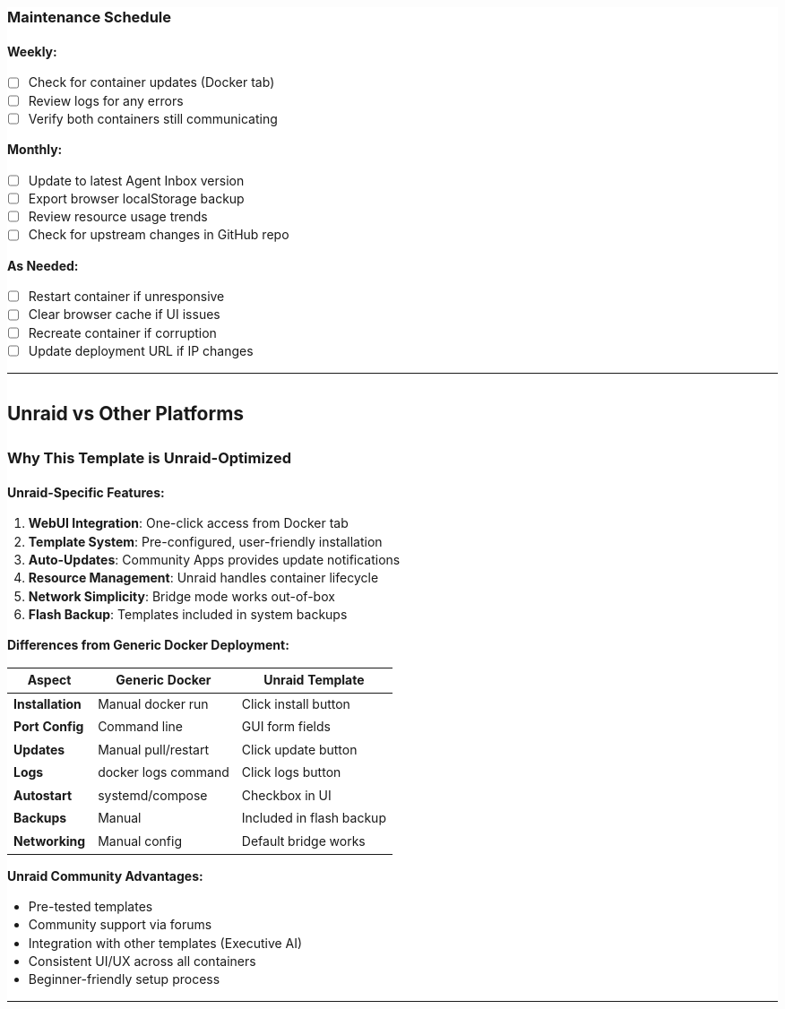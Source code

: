### Maintenance Schedule

**Weekly:**
- [ ] Check for container updates (Docker tab)
- [ ] Review logs for any errors
- [ ] Verify both containers still communicating

**Monthly:**
- [ ] Update to latest Agent Inbox version
- [ ] Export browser localStorage backup
- [ ] Review resource usage trends
- [ ] Check for upstream changes in GitHub repo

**As Needed:**
- [ ] Restart container if unresponsive
- [ ] Clear browser cache if UI issues
- [ ] Recreate container if corruption
- [ ] Update deployment URL if IP changes

---

## Unraid vs Other Platforms

### Why This Template is Unraid-Optimized

**Unraid-Specific Features:**

1. **WebUI Integration**: One-click access from Docker tab
2. **Template System**: Pre-configured, user-friendly installation
3. **Auto-Updates**: Community Apps provides update notifications
4. **Resource Management**: Unraid handles container lifecycle
5. **Network Simplicity**: Bridge mode works out-of-box
6. **Flash Backup**: Templates included in system backups

**Differences from Generic Docker Deployment:**

| Aspect | Generic Docker | Unraid Template |
|--------|----------------|-----------------|
| **Installation** | Manual docker run | Click install button |
| **Port Config** | Command line | GUI form fields |
| **Updates** | Manual pull/restart | Click update button |
| **Logs** | docker logs command | Click logs button |
| **Autostart** | systemd/compose | Checkbox in UI |
| **Backups** | Manual | Included in flash backup |
| **Networking** | Manual config | Default bridge works |

**Unraid Community Advantages:**

- Pre-tested templates
- Community support via forums
- Integration with other templates (Executive AI)
- Consistent UI/UX across all containers
- Beginner-friendly setup process

---